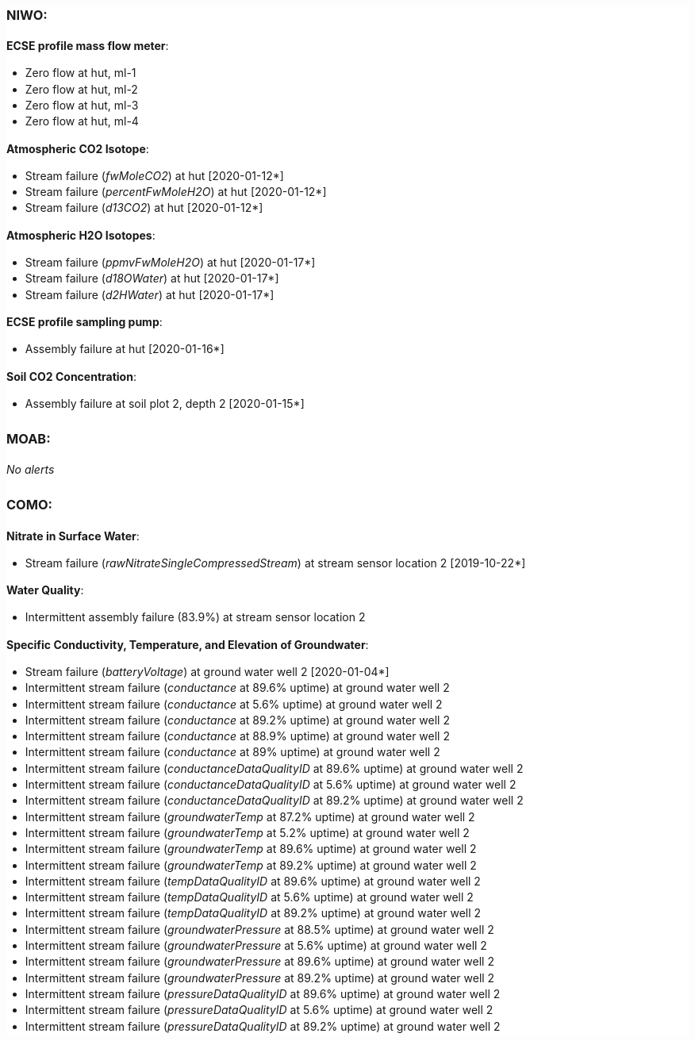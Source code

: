 ### NIWO:

**ECSE profile mass flow meter**:
 - Zero flow at hut, ml-1
 - Zero flow at hut, ml-2
 - Zero flow at hut, ml-3
 - Zero flow at hut, ml-4

**Atmospheric CO2 Isotope**:
 - Stream failure (_fwMoleCO2_) at hut [2020-01-12*]
 - Stream failure (_percentFwMoleH2O_) at hut [2020-01-12*]
 - Stream failure (_d13CO2_) at hut [2020-01-12*]

**Atmospheric H2O Isotopes**:
 - Stream failure (_ppmvFwMoleH2O_) at hut [2020-01-17*]
 - Stream failure (_d18OWater_) at hut [2020-01-17*]
 - Stream failure (_d2HWater_) at hut [2020-01-17*]

**ECSE profile sampling pump**:
 - Assembly failure at hut [2020-01-16*]

**Soil CO2 Concentration**:
 - Assembly failure at soil plot 2, depth 2 [2020-01-15*]

### MOAB:

_No alerts_

### COMO:

**Nitrate in Surface Water**:
 - Stream failure (_rawNitrateSingleCompressedStream_) at stream sensor location 2 [2019-10-22*]

**Water Quality**:
 - Intermittent assembly failure (83.9%) at stream sensor location 2

**Specific Conductivity, Temperature, and Elevation of Groundwater**:
 - Stream failure (_batteryVoltage_) at ground water well 2 [2020-01-04*]
 - Intermittent stream failure (_conductance_ at 89.6% uptime) at ground water well 2
 - Intermittent stream failure (_conductance_ at 5.6% uptime) at ground water well 2
 - Intermittent stream failure (_conductance_ at 89.2% uptime) at ground water well 2
 - Intermittent stream failure (_conductance_ at 88.9% uptime) at ground water well 2
 - Intermittent stream failure (_conductance_ at 89% uptime) at ground water well 2
 - Intermittent stream failure (_conductanceDataQualityID_ at 89.6% uptime) at ground water well 2
 - Intermittent stream failure (_conductanceDataQualityID_ at 5.6% uptime) at ground water well 2
 - Intermittent stream failure (_conductanceDataQualityID_ at 89.2% uptime) at ground water well 2
 - Intermittent stream failure (_groundwaterTemp_ at 87.2% uptime) at ground water well 2
 - Intermittent stream failure (_groundwaterTemp_ at 5.2% uptime) at ground water well 2
 - Intermittent stream failure (_groundwaterTemp_ at 89.6% uptime) at ground water well 2
 - Intermittent stream failure (_groundwaterTemp_ at 89.2% uptime) at ground water well 2
 - Intermittent stream failure (_tempDataQualityID_ at 89.6% uptime) at ground water well 2
 - Intermittent stream failure (_tempDataQualityID_ at 5.6% uptime) at ground water well 2
 - Intermittent stream failure (_tempDataQualityID_ at 89.2% uptime) at ground water well 2
 - Intermittent stream failure (_groundwaterPressure_ at 88.5% uptime) at ground water well 2
 - Intermittent stream failure (_groundwaterPressure_ at 5.6% uptime) at ground water well 2
 - Intermittent stream failure (_groundwaterPressure_ at 89.6% uptime) at ground water well 2
 - Intermittent stream failure (_groundwaterPressure_ at 89.2% uptime) at ground water well 2
 - Intermittent stream failure (_pressureDataQualityID_ at 89.6% uptime) at ground water well 2
 - Intermittent stream failure (_pressureDataQualityID_ at 5.6% uptime) at ground water well 2
 - Intermittent stream failure (_pressureDataQualityID_ at 89.2% uptime) at ground water well 2
